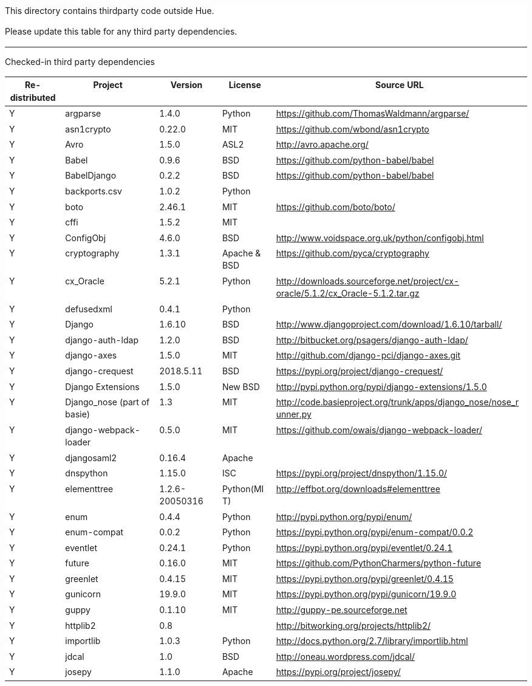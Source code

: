 This directory contains thirdparty code outside Hue.

Please update this table for any third party dependencies.

---
Checked-in third party dependencies

|Re-distributed|Project|Version|License|Source URL|
|--------------|-------|-------|-------|----------|
|Y|argparse|1.4.0|Python|https://github.com/ThomasWaldmann/argparse/|
|Y|asn1crypto|0.22.0|MIT|https://github.com/wbond/asn1crypto|
|Y|Avro|1.5.0|ASL2|http://avro.apache.org/|
|Y|Babel|0.9.6|BSD|https://github.com/python-babel/babel|
|Y|BabelDjango|0.2.2|BSD|https://github.com/python-babel/babel|
|Y|backports.csv|1.0.2|Python||
|Y|boto|2.46.1|MIT|https://github.com/boto/boto/|
|Y|cffi|1.5.2|MIT||
|Y|ConfigObj|4.6.0|BSD|http://www.voidspace.org.uk/python/configobj.html|
|Y|cryptography|1.3.1|Apache & BSD|https://github.com/pyca/cryptography|
|Y|cx_Oracle|5.2.1|Python|http://downloads.sourceforge.net/project/cx-oracle/5.1.2/cx_Oracle-5.1.2.tar.gz|
|Y|defusedxml|0.4.1|Python||
|Y|Django|1.6.10|BSD|http://www.djangoproject.com/download/1.6.10/tarball/|
|Y|django-auth-ldap|1.2.0|BSD|http://bitbucket.org/psagers/django-auth-ldap/|
|Y|django-axes|1.5.0|MIT|http://github.com/django-pci/django-axes.git|
|Y|django-crequest|2018.5.11|BSD|https://pypi.org/project/django-crequest/|
|Y|Django Extensions|1.5.0|New BSD|http://pypi.python.org/pypi/django-extensions/1.5.0|
|Y|Django_nose (part of basie)|1.3|MIT|http://code.basieproject.org/trunk/apps/django_nose/nose_runner.py|
|Y|django-webpack-loader|0.5.0|MIT|https://github.com/owais/django-webpack-loader/|
|Y|djangosaml2|0.16.4|Apache ||
|Y|dnspython|1.15.0|ISC|https://pypi.org/project/dnspython/1.15.0/|
|Y|elementtree|1.2.6-20050316|Python(MIT)|http://effbot.org/downloads#elementtree|
|Y|enum|0.4.4|Python|http://pypi.python.org/pypi/enum/|
|Y|enum-compat|0.0.2|Python|https://pypi.python.org/pypi/enum-compat/0.0.2|
|Y|eventlet|0.24.1|Python|https://pypi.python.org/pypi/eventlet/0.24.1|
|Y|future|0.16.0|MIT|https://github.com/PythonCharmers/python-future|
|Y|greenlet|0.4.15|MIT|https://pypi.python.org/pypi/greenlet/0.4.15|
|Y|gunicorn|19.9.0|MIT|https://pypi.python.org/pypi/gunicorn/19.9.0|
|Y|guppy|0.1.10|MIT|http://guppy-pe.sourceforge.net|
|Y|httplib2|0.8| |http://bitworking.org/projects/httplib2/|
|Y|importlib|1.0.3|Python|http://docs.python.org/2.7/library/importlib.html|
|Y|jdcal|1.0|BSD|http://oneau.wordpress.com/jdcal/|
|Y|josepy|1.1.0|Apache|https://pypi.org/project/josepy/|